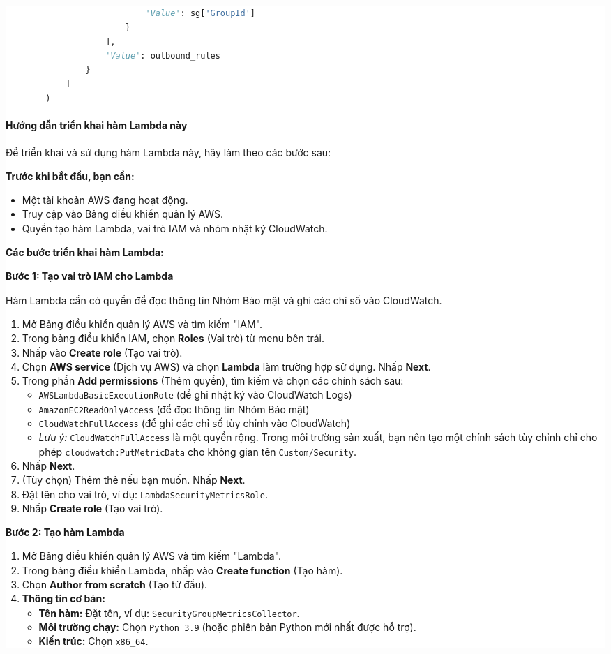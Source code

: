 ```python
                            'Value': sg['GroupId']
                        }
                    ],
                    'Value': outbound_rules
                }
            ]
        )
```

#### Hướng dẫn triển khai hàm Lambda này

Để triển khai và sử dụng hàm Lambda này, hãy làm theo các bước sau:

**Trước khi bắt đầu, bạn cần:**

*   Một tài khoản AWS đang hoạt động.
*   Truy cập vào Bảng điều khiển quản lý AWS.
*   Quyền tạo hàm Lambda, vai trò IAM và nhóm nhật ký CloudWatch.

**Các bước triển khai hàm Lambda:**

**Bước 1: Tạo vai trò IAM cho Lambda**

Hàm Lambda cần có quyền để đọc thông tin Nhóm Bảo mật và ghi các chỉ số vào CloudWatch.

1.  Mở Bảng điều khiển quản lý AWS và tìm kiếm "IAM".
2.  Trong bảng điều khiển IAM, chọn **Roles** (Vai trò) từ menu bên trái.
3.  Nhấp vào **Create role** (Tạo vai trò).
4.  Chọn **AWS service** (Dịch vụ AWS) và chọn **Lambda** làm trường hợp sử dụng. Nhấp **Next**.
5.  Trong phần **Add permissions** (Thêm quyền), tìm kiếm và chọn các chính sách sau:
    *   `AWSLambdaBasicExecutionRole` (để ghi nhật ký vào CloudWatch Logs)
    *   `AmazonEC2ReadOnlyAccess` (để đọc thông tin Nhóm Bảo mật)
    *   `CloudWatchFullAccess` (để ghi các chỉ số tùy chỉnh vào CloudWatch)
    *   *Lưu ý:* `CloudWatchFullAccess` là một quyền rộng. Trong môi trường sản xuất, bạn nên tạo một chính sách tùy chỉnh chỉ cho phép `cloudwatch:PutMetricData` cho không gian tên `Custom/Security`.
6.  Nhấp **Next**.
7.  (Tùy chọn) Thêm thẻ nếu bạn muốn. Nhấp **Next**.
8.  Đặt tên cho vai trò, ví dụ: `LambdaSecurityMetricsRole`.
9.  Nhấp **Create role** (Tạo vai trò).

**Bước 2: Tạo hàm Lambda**

1.  Mở Bảng điều khiển quản lý AWS và tìm kiếm "Lambda".
2.  Trong bảng điều khiển Lambda, nhấp vào **Create function** (Tạo hàm).
3.  Chọn **Author from scratch** (Tạo từ đầu).
4.  **Thông tin cơ bản:**
    *   **Tên hàm:** Đặt tên, ví dụ: `SecurityGroupMetricsCollector`.
    *   **Môi trường chạy:** Chọn `Python 3.9` (hoặc phiên bản Python mới nhất được hỗ trợ).
    *   **Kiến trúc:** Chọn `x86_64`.
    